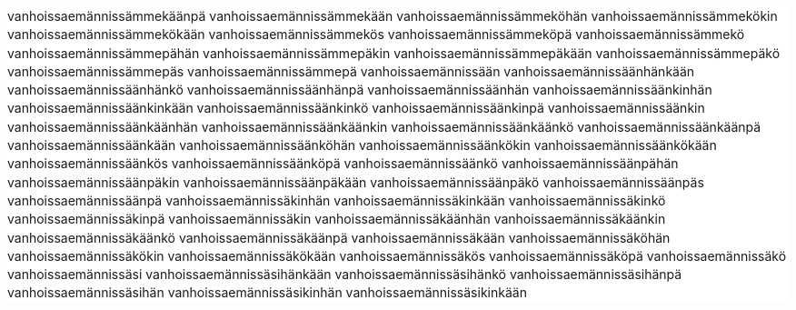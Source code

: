vanhoissaemännissämmekäänpä
vanhoissaemännissämmekään
vanhoissaemännissämmeköhän
vanhoissaemännissämmekökin
vanhoissaemännissämmekökään
vanhoissaemännissämmekös
vanhoissaemännissämmeköpä
vanhoissaemännissämmekö
vanhoissaemännissämmepähän
vanhoissaemännissämmepäkin
vanhoissaemännissämmepäkään
vanhoissaemännissämmepäkö
vanhoissaemännissämmepäs
vanhoissaemännissämmepä
vanhoissaemännissään
vanhoissaemännissäänhänkään
vanhoissaemännissäänhänkö
vanhoissaemännissäänhänpä
vanhoissaemännissäänhän
vanhoissaemännissäänkinhän
vanhoissaemännissäänkinkään
vanhoissaemännissäänkinkö
vanhoissaemännissäänkinpä
vanhoissaemännissäänkin
vanhoissaemännissäänkäänhän
vanhoissaemännissäänkäänkin
vanhoissaemännissäänkäänkö
vanhoissaemännissäänkäänpä
vanhoissaemännissäänkään
vanhoissaemännissäänköhän
vanhoissaemännissäänkökin
vanhoissaemännissäänkökään
vanhoissaemännissäänkös
vanhoissaemännissäänköpä
vanhoissaemännissäänkö
vanhoissaemännissäänpähän
vanhoissaemännissäänpäkin
vanhoissaemännissäänpäkään
vanhoissaemännissäänpäkö
vanhoissaemännissäänpäs
vanhoissaemännissäänpä
vanhoissaemännissäkinhän
vanhoissaemännissäkinkään
vanhoissaemännissäkinkö
vanhoissaemännissäkinpä
vanhoissaemännissäkin
vanhoissaemännissäkäänhän
vanhoissaemännissäkäänkin
vanhoissaemännissäkäänkö
vanhoissaemännissäkäänpä
vanhoissaemännissäkään
vanhoissaemännissäköhän
vanhoissaemännissäkökin
vanhoissaemännissäkökään
vanhoissaemännissäkös
vanhoissaemännissäköpä
vanhoissaemännissäkö
vanhoissaemännissäsi
vanhoissaemännissäsihänkään
vanhoissaemännissäsihänkö
vanhoissaemännissäsihänpä
vanhoissaemännissäsihän
vanhoissaemännissäsikinhän
vanhoissaemännissäsikinkään